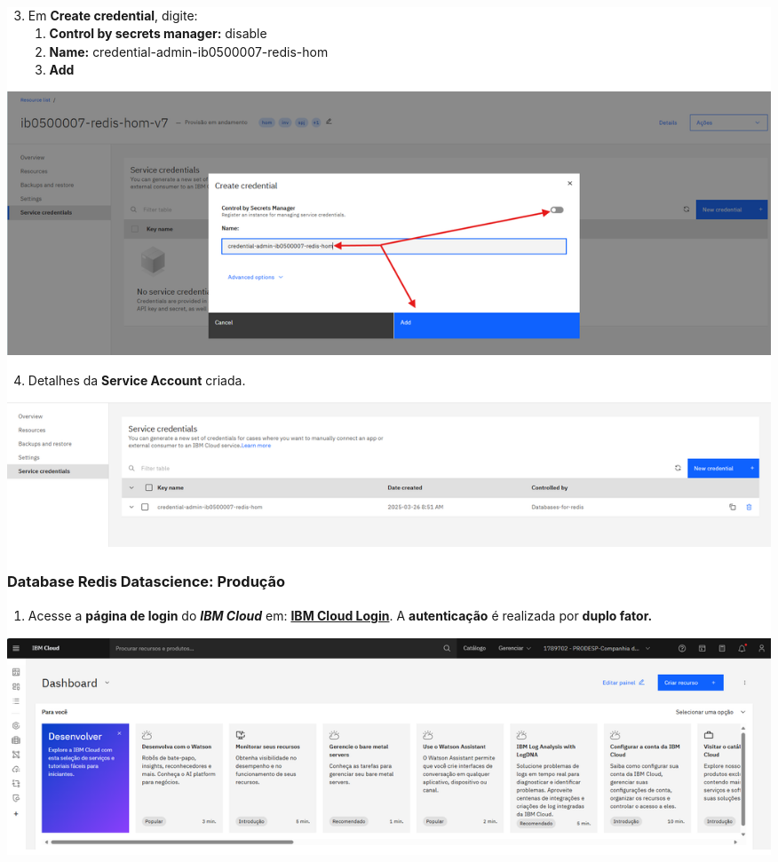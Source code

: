3. Em **Create credential**, digite:
   1. **Control by secrets manager:** disable
   2. **Name:** credential-admin-ib0500007-redis-hom
   3. **Add**

![IBM CLOUD Databases Service Account](/assets/img/redis/hom/013_redis.png)

4. Detalhes da **Service Account** criada.

![IBM CLOUD Databases Service Account](/assets/img/redis/hom/014_redis.png)

### Database Redis Datascience: Produção

1. Acesse a **página de login** do ***IBM Cloud*** em: **[IBM Cloud Login](https://cloud.ibm.com/login)**. A **autenticação** é realizada por **duplo fator.**
   
![IBM CLOUD Login](/assets/img/redis/dev/001_redis.png)
